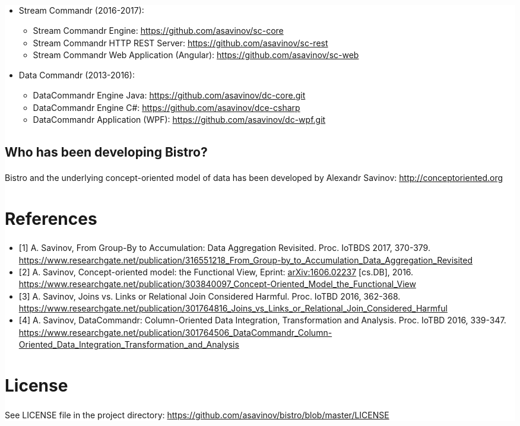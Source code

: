 * Stream Commandr (2016-2017):
  * Stream Commandr Engine: https://github.com/asavinov/sc-core
  * Stream Commandr HTTP REST Server: https://github.com/asavinov/sc-rest
  * Stream Commandr Web Application (Angular): https://github.com/asavinov/sc-web

* Data Commandr (2013-2016):
  * DataCommandr Engine Java: https://github.com/asavinov/dc-core.git
  * DataCommandr Engine C#: https://github.com/asavinov/dce-csharp
  * DataCommandr Application (WPF): https://github.com/asavinov/dc-wpf.git

## Who has been developing Bistro?

Bistro and the underlying concept-oriented model of data has been developed by Alexandr Savinov: http://conceptoriented.org

# References

* [1] A. Savinov, From Group-By to Accumulation: Data Aggregation Revisited. Proc. IoTBDS 2017, 370-379. https://www.researchgate.net/publication/316551218_From_Group-by_to_Accumulation_Data_Aggregation_Revisited
* [2] A. Savinov, Concept-oriented model: the Functional View, Eprint: [arXiv:1606.02237](https://arxiv.org/abs/1606.02237) [cs.DB], 2016. https://www.researchgate.net/publication/303840097_Concept-Oriented_Model_the_Functional_View
* [3] A. Savinov, Joins vs. Links or Relational Join Considered Harmful. Proc. IoTBD 2016, 362-368. https://www.researchgate.net/publication/301764816_Joins_vs_Links_or_Relational_Join_Considered_Harmful
* [4] A. Savinov, DataCommandr: Column-Oriented Data Integration, Transformation and Analysis. Proc. IoTBD 2016, 339-347. https://www.researchgate.net/publication/301764506_DataCommandr_Column-Oriented_Data_Integration_Transformation_and_Analysis

# License

See LICENSE file in the project directory: https://github.com/asavinov/bistro/blob/master/LICENSE
